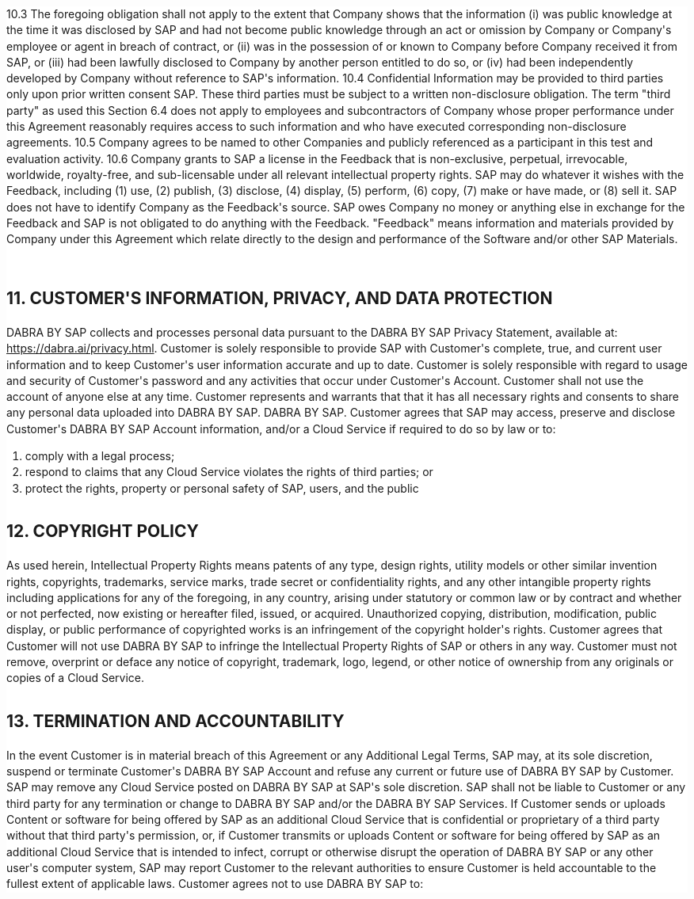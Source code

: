 10.3 The foregoing obligation shall not apply to the extent that Company shows that the information (i) was public knowledge at the time it was disclosed by SAP and had not become public knowledge through an act or omission by Company or Company's employee or agent in breach of contract, or (ii) was in the possession of or known to Company before Company received it from SAP, or (iii) had been lawfully disclosed to Company by another person entitled to do so, or (iv) had been independently developed by Company without reference to SAP's information.
10.4 Confidential Information may be provided to third parties only upon prior written consent SAP. These third parties must be subject to a written non-disclosure obligation. The term "third party" as used this Section 6.4 does not apply to employees and subcontractors of Company whose proper performance under this Agreement reasonably requires access to such information and who have executed corresponding non-disclosure agreements.
10.5 Company agrees to be named to other Companies and publicly referenced as a participant in this test and evaluation activity.
10.6 Company grants to SAP a license in the Feedback that is non-exclusive, perpetual, irrevocable, worldwide, royalty-free, and sub-licensable under all relevant intellectual property rights. SAP may do whatever it wishes with the Feedback, including (1) use, (2) publish, (3) disclose, (4) display, (5) perform, (6) copy, (7) make or have made, or (8) sell it. SAP does not have to identify Company as the Feedback's source. SAP owes Company no money or anything else in exchange for the Feedback and SAP is not obligated to do anything with the Feedback. "Feedback" means information and materials provided by Company under this Agreement which relate directly to the design and performance of the Software and/or other SAP Materials.  
## 11. CUSTOMER'S INFORMATION, PRIVACY, AND DATA PROTECTION
DABRA BY SAP collects and processes personal data pursuant to the DABRA BY SAP Privacy Statement, available at: https://dabra.ai/privacy.html. Customer is solely responsible to provide SAP with Customer's complete, true, and current user information and to keep Customer's user information accurate and up to date. Customer is solely responsible with regard to usage and security of Customer's password and any activities that occur under Customer's Account. Customer shall not use the account of anyone else at any time. Customer represents and warrants that that it has all necessary rights and consents to share any personal data uploaded into DABRA BY SAP. DABRA BY SAP. Customer agrees that SAP may access, preserve and disclose Customer's DABRA BY SAP Account information, and/or a Cloud Service if required to do so by law or to:
1.	comply with a legal process;
2.	respond to claims that any Cloud Service violates the rights of third parties; or
3.	protect the rights, property or personal safety of SAP, users, and the public
## 12. COPYRIGHT POLICY
As used herein, Intellectual Property Rights means patents of any type, design rights, utility models or other similar invention rights, copyrights, trademarks, service marks, trade secret or confidentiality rights, and any other intangible property rights including applications for any of the foregoing, in any country, arising under statutory or common law or by contract and whether or not perfected, now existing or hereafter filed, issued, or acquired. Unauthorized copying, distribution, modification, public display, or public performance of copyrighted works is an infringement of the copyright holder's rights. Customer agrees that Customer will not use DABRA BY SAP to infringe the Intellectual Property Rights of SAP or others in any way. Customer must not remove, overprint or deface any notice of copyright, trademark, logo, legend, or other notice of ownership from any originals or copies of a Cloud Service.
## 13. TERMINATION AND ACCOUNTABILITY
In the event Customer is in material breach of this Agreement or any Additional Legal Terms, SAP may, at its sole discretion, suspend or terminate Customer's DABRA BY SAP Account and refuse any current or future use of DABRA BY SAP by Customer. SAP may remove any Cloud Service posted on DABRA BY SAP at SAP's sole discretion. SAP shall not be liable to Customer or any third party for any termination or change to DABRA BY SAP and/or the DABRA BY SAP Services. If Customer sends or uploads Content or software for being offered by SAP as an additional Cloud Service that is confidential or proprietary of a third party without that third party's permission, or, if Customer transmits or uploads Content or software for being offered by SAP as an additional Cloud Service that is intended to infect, corrupt or otherwise disrupt the operation of DABRA BY SAP or any other user's computer system, SAP may report Customer to the relevant authorities to ensure Customer is held accountable to the fullest extent of applicable laws. Customer agrees not to use DABRA BY SAP to: